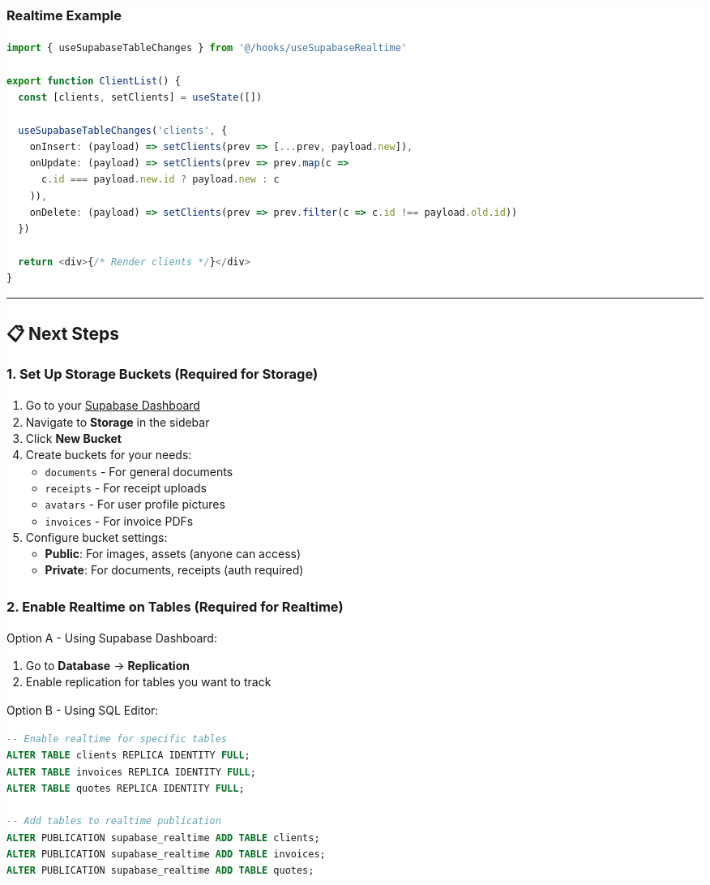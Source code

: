 ### Realtime Example
```typescript
import { useSupabaseTableChanges } from '@/hooks/useSupabaseRealtime'

export function ClientList() {
  const [clients, setClients] = useState([])
  
  useSupabaseTableChanges('clients', {
    onInsert: (payload) => setClients(prev => [...prev, payload.new]),
    onUpdate: (payload) => setClients(prev => prev.map(c => 
      c.id === payload.new.id ? payload.new : c
    )),
    onDelete: (payload) => setClients(prev => prev.filter(c => c.id !== payload.old.id))
  })
  
  return <div>{/* Render clients */}</div>
}
```

---

## 📋 Next Steps

### 1. **Set Up Storage Buckets** (Required for Storage)
1. Go to your [Supabase Dashboard](https://qhbrkcqopqjjaemifjtt.supabase.co)
2. Navigate to **Storage** in the sidebar
3. Click **New Bucket**
4. Create buckets for your needs:
   - `documents` - For general documents
   - `receipts` - For receipt uploads
   - `avatars` - For user profile pictures
   - `invoices` - For invoice PDFs
5. Configure bucket settings:
   - **Public**: For images, assets (anyone can access)
   - **Private**: For documents, receipts (auth required)

### 2. **Enable Realtime on Tables** (Required for Realtime)

Option A - Using Supabase Dashboard:
1. Go to **Database** → **Replication**
2. Enable replication for tables you want to track

Option B - Using SQL Editor:
```sql
-- Enable realtime for specific tables
ALTER TABLE clients REPLICA IDENTITY FULL;
ALTER TABLE invoices REPLICA IDENTITY FULL;
ALTER TABLE quotes REPLICA IDENTITY FULL;

-- Add tables to realtime publication
ALTER PUBLICATION supabase_realtime ADD TABLE clients;
ALTER PUBLICATION supabase_realtime ADD TABLE invoices;
ALTER PUBLICATION supabase_realtime ADD TABLE quotes;
```
